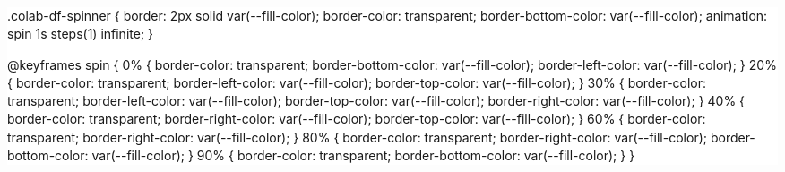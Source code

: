   .colab-df-spinner {
    border: 2px solid var(--fill-color);
    border-color: transparent;
    border-bottom-color: var(--fill-color);
    animation:
      spin 1s steps(1) infinite;
  }

  @keyframes spin {
    0% {
      border-color: transparent;
      border-bottom-color: var(--fill-color);
      border-left-color: var(--fill-color);
    }
    20% {
      border-color: transparent;
      border-left-color: var(--fill-color);
      border-top-color: var(--fill-color);
    }
    30% {
      border-color: transparent;
      border-left-color: var(--fill-color);
      border-top-color: var(--fill-color);
      border-right-color: var(--fill-color);
    }
    40% {
      border-color: transparent;
      border-right-color: var(--fill-color);
      border-top-color: var(--fill-color);
    }
    60% {
      border-color: transparent;
      border-right-color: var(--fill-color);
    }
    80% {
      border-color: transparent;
      border-right-color: var(--fill-color);
      border-bottom-color: var(--fill-color);
    }
    90% {
      border-color: transparent;
      border-bottom-color: var(--fill-color);
    }
  }
</style>

  <script>
    async function quickchart(key) {
      const quickchartButtonEl =
        document.querySelector('#' + key + ' button');
      quickchartButtonEl.disabled = true;  // To prevent multiple clicks.
      quickchartButtonEl.classList.add('colab-df-spinner');
      try {
        const charts = await google.colab.kernel.invokeFunction(
            'suggestCharts', [key], {});
      } catch (error) {
        console.error('Error during call to suggestCharts:', error);
      }
      quickchartButtonEl.classList.remove('colab-df-spinner');
      quickchartButtonEl.classList.add('colab-df-quickchart-complete');
    }
    (() => {
      let quickchartButtonEl =
        document.querySelector('#df-f61957b9-3703-4edc-a074-30a079da7a88 button');
